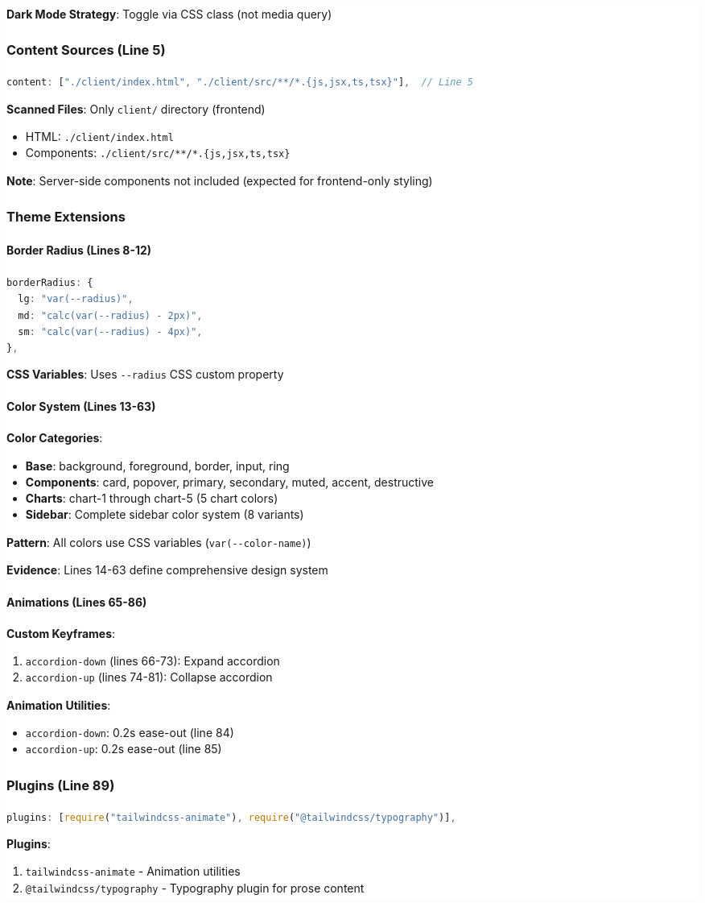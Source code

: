 **Dark Mode Strategy**: Toggle via CSS class (not media query)

### Content Sources (Line 5)

```typescript
content: ["./client/index.html", "./client/src/**/*.{js,jsx,ts,tsx}"],  // Line 5
```

**Scanned Files**: Only `client/` directory (frontend)
- HTML: `./client/index.html`
- Components: `./client/src/**/*.{js,jsx,ts,tsx}`

**Note**: Server-side components not included (expected for frontend-only styling)

### Theme Extensions

#### Border Radius (Lines 8-12)

```typescript
borderRadius: {
  lg: "var(--radius)",
  md: "calc(var(--radius) - 2px)",
  sm: "calc(var(--radius) - 4px)",
},
```

**CSS Variables**: Uses `--radius` CSS custom property

#### Color System (Lines 13-63)

**Color Categories**:
- **Base**: background, foreground, border, input, ring
- **Components**: card, popover, primary, secondary, muted, accent, destructive
- **Charts**: chart-1 through chart-5 (5 chart colors)
- **Sidebar**: Complete sidebar color system (8 variants)

**Pattern**: All colors use CSS variables (`var(--color-name)`)

**Evidence**: Lines 14-63 define comprehensive design system

#### Animations (Lines 65-86)

**Custom Keyframes**:
1. `accordion-down` (lines 66-73): Expand accordion
2. `accordion-up` (lines 74-81): Collapse accordion

**Animation Utilities**:
- `accordion-down`: 0.2s ease-out (line 84)
- `accordion-up`: 0.2s ease-out (line 85)

### Plugins (Line 89)

```typescript
plugins: [require("tailwindcss-animate"), require("@tailwindcss/typography")],
```

**Plugins**:
1. `tailwindcss-animate` - Animation utilities
2. `@tailwindcss/typography` - Typography plugin for prose content
